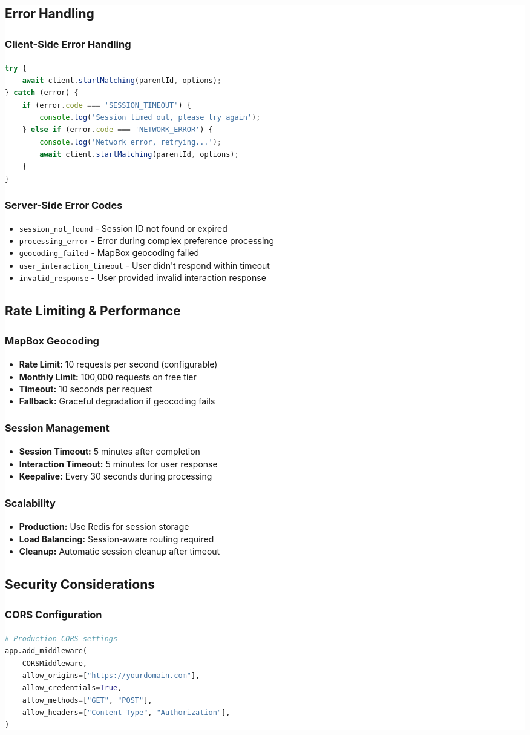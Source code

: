## Error Handling

### Client-Side Error Handling

```javascript
try {
    await client.startMatching(parentId, options);
} catch (error) {
    if (error.code === 'SESSION_TIMEOUT') {
        console.log('Session timed out, please try again');
    } else if (error.code === 'NETWORK_ERROR') {
        console.log('Network error, retrying...');
        await client.startMatching(parentId, options);
    }
}
```

### Server-Side Error Codes

- `session_not_found` - Session ID not found or expired
- `processing_error` - Error during complex preference processing
- `geocoding_failed` - MapBox geocoding failed
- `user_interaction_timeout` - User didn't respond within timeout
- `invalid_response` - User provided invalid interaction response

## Rate Limiting & Performance

### MapBox Geocoding
- **Rate Limit:** 10 requests per second (configurable)
- **Monthly Limit:** 100,000 requests on free tier
- **Timeout:** 10 seconds per request
- **Fallback:** Graceful degradation if geocoding fails

### Session Management
- **Session Timeout:** 5 minutes after completion
- **Interaction Timeout:** 5 minutes for user response
- **Keepalive:** Every 30 seconds during processing

### Scalability
- **Production:** Use Redis for session storage
- **Load Balancing:** Session-aware routing required
- **Cleanup:** Automatic session cleanup after timeout

## Security Considerations

### CORS Configuration
```python
# Production CORS settings
app.add_middleware(
    CORSMiddleware,
    allow_origins=["https://yourdomain.com"],
    allow_credentials=True,
    allow_methods=["GET", "POST"],
    allow_headers=["Content-Type", "Authorization"],
)
```
